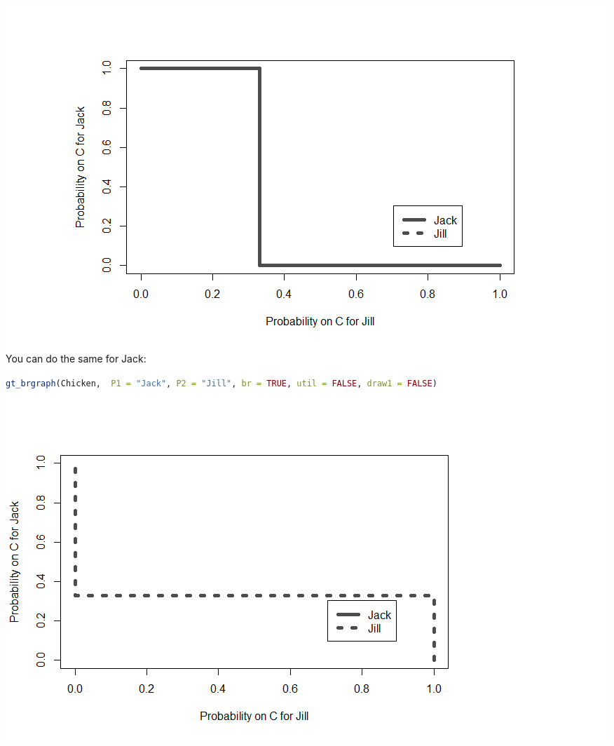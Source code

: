 <img src="index_files/figure-html/unnamed-chunk-15-1.png" style="display: block; margin: auto;" />

You can do the same for Jack:

```r
gt_brgraph(Chicken,  P1 = "Jack", P2 = "Jill", br = TRUE, util = FALSE, draw1 = FALSE)
```

![](index_files/figure-html/unnamed-chunk-16-1.png)
